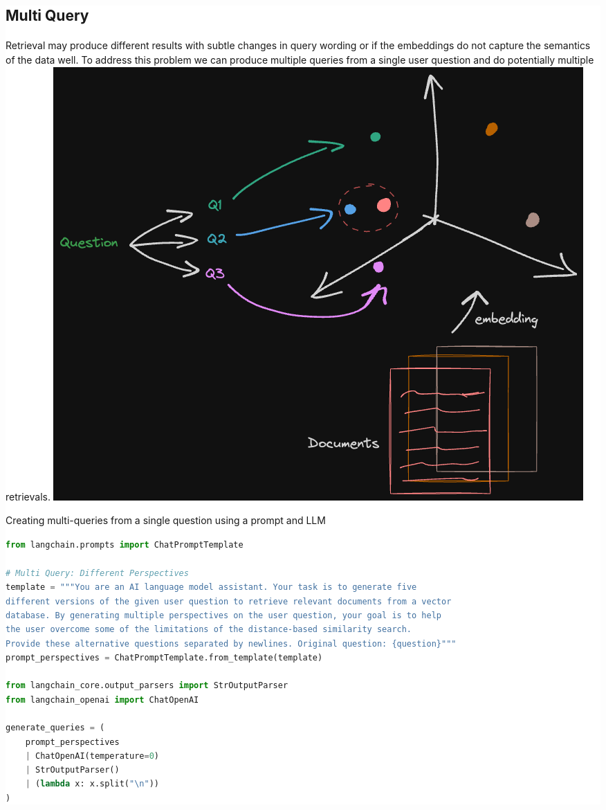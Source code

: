 ## Multi Query

Retrieval may produce different results with subtle changes in query wording or if the embeddings do not capture the semantics of the data well. To address this problem we can produce multiple queries from a single user question and do potentially multiple retrievals.
![](/images/Multi_query.png)

Creating multi-queries from a single question using a prompt and LLM

```python
from langchain.prompts import ChatPromptTemplate

# Multi Query: Different Perspectives
template = """You are an AI language model assistant. Your task is to generate five 
different versions of the given user question to retrieve relevant documents from a vector 
database. By generating multiple perspectives on the user question, your goal is to help
the user overcome some of the limitations of the distance-based similarity search. 
Provide these alternative questions separated by newlines. Original question: {question}"""
prompt_perspectives = ChatPromptTemplate.from_template(template)

from langchain_core.output_parsers import StrOutputParser
from langchain_openai import ChatOpenAI

generate_queries = (
    prompt_perspectives 
    | ChatOpenAI(temperature=0) 
    | StrOutputParser() 
    | (lambda x: x.split("\n"))
)
```
